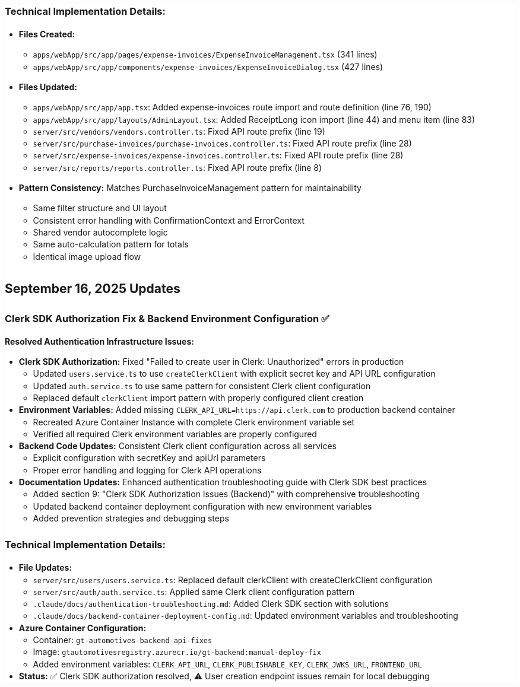 ### Technical Implementation Details:
- **Files Created:**
  - `apps/webApp/src/app/pages/expense-invoices/ExpenseInvoiceManagement.tsx` (341 lines)
  - `apps/webApp/src/app/components/expense-invoices/ExpenseInvoiceDialog.tsx` (427 lines)

- **Files Updated:**
  - `apps/webApp/src/app/app.tsx`: Added expense-invoices route import and route definition (line 76, 190)
  - `apps/webApp/src/app/layouts/AdminLayout.tsx`: Added ReceiptLong icon import (line 44) and menu item (line 83)
  - `server/src/vendors/vendors.controller.ts`: Fixed API route prefix (line 19)
  - `server/src/purchase-invoices/purchase-invoices.controller.ts`: Fixed API route prefix (line 28)
  - `server/src/expense-invoices/expense-invoices.controller.ts`: Fixed API route prefix (line 28)
  - `server/src/reports/reports.controller.ts`: Fixed API route prefix (line 8)

- **Pattern Consistency:** Matches PurchaseInvoiceManagement pattern for maintainability
  - Same filter structure and UI layout
  - Consistent error handling with ConfirmationContext and ErrorContext
  - Shared vendor autocomplete logic
  - Same auto-calculation pattern for totals
  - Identical image upload flow

## September 16, 2025 Updates

### Clerk SDK Authorization Fix & Backend Environment Configuration ✅
**Resolved Authentication Infrastructure Issues:**
- **Clerk SDK Authorization:** Fixed "Failed to create user in Clerk: Unauthorized" errors in production
  - Updated `users.service.ts` to use `createClerkClient` with explicit secret key and API URL configuration
  - Updated `auth.service.ts` to use same pattern for consistent Clerk client configuration
  - Replaced default `clerkClient` import pattern with properly configured client creation
- **Environment Variables:** Added missing `CLERK_API_URL=https://api.clerk.com` to production backend container
  - Recreated Azure Container Instance with complete Clerk environment variable set
  - Verified all required Clerk environment variables are properly configured
- **Backend Code Updates:** Consistent Clerk client configuration across all services
  - Explicit configuration with secretKey and apiUrl parameters
  - Proper error handling and logging for Clerk API operations
- **Documentation Updates:** Enhanced authentication troubleshooting guide with Clerk SDK best practices
  - Added section 9: "Clerk SDK Authorization Issues (Backend)" with comprehensive troubleshooting
  - Updated backend container deployment configuration with new environment variables
  - Added prevention strategies and debugging steps

### Technical Implementation Details:
- **File Updates:**
  - `server/src/users/users.service.ts`: Replaced default clerkClient with createClerkClient configuration
  - `server/src/auth/auth.service.ts`: Applied same Clerk client configuration pattern
  - `.claude/docs/authentication-troubleshooting.md`: Added Clerk SDK section with solutions
  - `.claude/docs/backend-container-deployment-config.md`: Updated environment variables and troubleshooting
- **Azure Container Configuration:**
  - Container: `gt-automotives-backend-api-fixes`
  - Image: `gtautomotivesregistry.azurecr.io/gt-backend:manual-deploy-fix`
  - Added environment variables: `CLERK_API_URL`, `CLERK_PUBLISHABLE_KEY`, `CLERK_JWKS_URL`, `FRONTEND_URL`
- **Status:** ✅ Clerk SDK authorization resolved, ⚠️ User creation endpoint issues remain for local debugging
